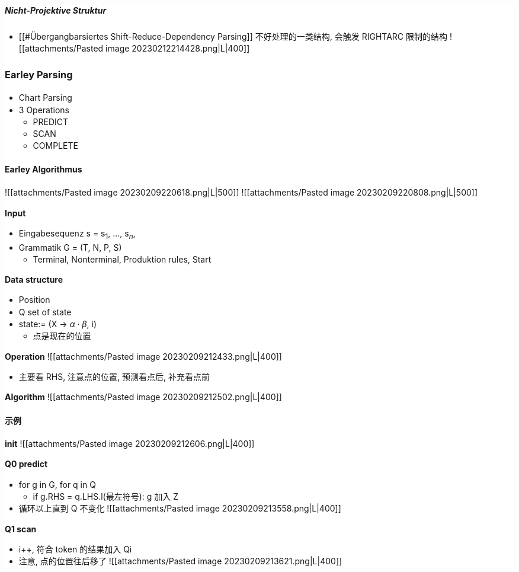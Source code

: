 ##### Nicht-Projektive Struktur
- [[#Übergangbarsiertes Shift-Reduce-Dependency Parsing]] 不好处理的一类结构, 会触发 RIGHTARC 限制的结构
![[attachments/Pasted image 20230212214428.png|L|400]]

### Earley Parsing
- Chart Parsing
- 3 Operations
    - PREDICT
    - SCAN
    - COMPLETE

#### Earley Algorithmus
![[attachments/Pasted image 20230209220618.png|L|500]]
![[attachments/Pasted image 20230209220808.png|L|500]]

**Input**
- Eingabesequenz s = s$_1$, ..., s$_n$,
- Grammatik G = (T, N, P, S)
    - Terminal, Nonterminal, Produktion rules, Start

**Data structure**
- Position
- Q set of state
- state:= (X → $\alpha \cdot \beta$, i)
    - 点是现在的位置

**Operation**
![[attachments/Pasted image 20230209212433.png|L|400]]
- 主要看 RHS, 注意点的位置, 预测看点后, 补充看点前

**Algorithm**
![[attachments/Pasted image 20230209212502.png|L|400]]

#### 示例

**init**
![[attachments/Pasted image 20230209212606.png|L|400]]

**Q0 predict**
- for g in G, for q in Q
    - if g.RHS = q.LHS.l(最左符号): g 加入 Z
- 循环以上直到 Q 不变化
![[attachments/Pasted image 20230209213558.png|L|400]]

**Q1 scan**
- i++, 符合 token 的结果加入 Qi
- 注意, 点的位置往后移了
![[attachments/Pasted image 20230209213621.png|L|400]]
